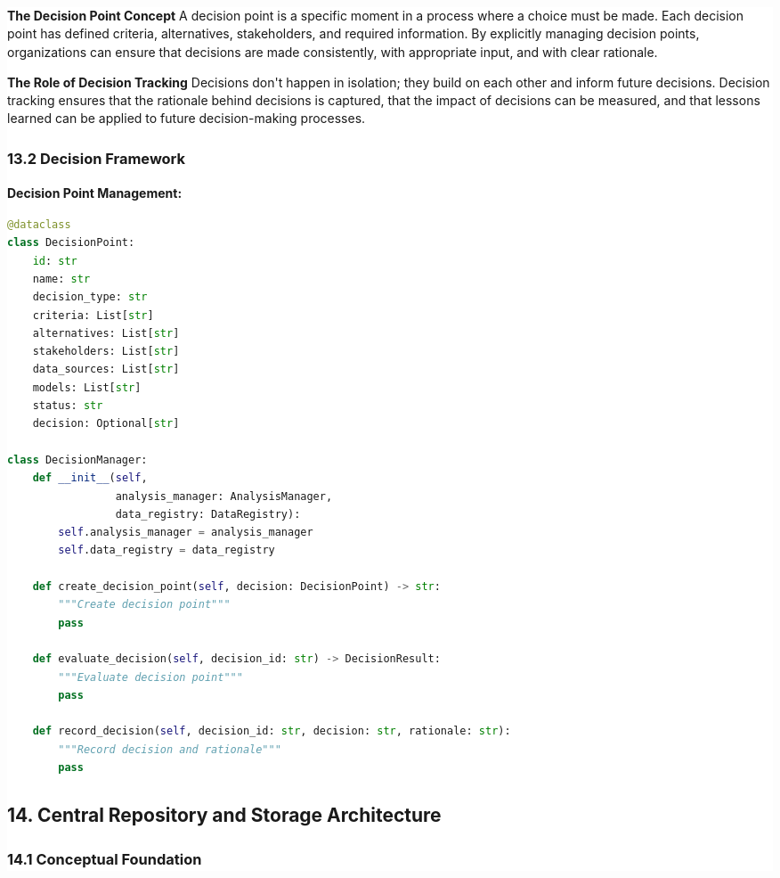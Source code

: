 **The Decision Point Concept**
A decision point is a specific moment in a process where a choice must be made. Each decision point has defined criteria, alternatives, stakeholders, and required information. By explicitly managing decision points, organizations can ensure that decisions are made consistently, with appropriate input, and with clear rationale.

**The Role of Decision Tracking**
Decisions don't happen in isolation; they build on each other and inform future decisions. Decision tracking ensures that the rationale behind decisions is captured, that the impact of decisions can be measured, and that lessons learned can be applied to future decision-making processes.

### 13.2 Decision Framework

**Decision Point Management:**
```python
@dataclass
class DecisionPoint:
    id: str
    name: str
    decision_type: str
    criteria: List[str]
    alternatives: List[str]
    stakeholders: List[str]
    data_sources: List[str]
    models: List[str]
    status: str
    decision: Optional[str]

class DecisionManager:
    def __init__(self, 
                 analysis_manager: AnalysisManager,
                 data_registry: DataRegistry):
        self.analysis_manager = analysis_manager
        self.data_registry = data_registry
    
    def create_decision_point(self, decision: DecisionPoint) -> str:
        """Create decision point"""
        pass
    
    def evaluate_decision(self, decision_id: str) -> DecisionResult:
        """Evaluate decision point"""
        pass
    
    def record_decision(self, decision_id: str, decision: str, rationale: str):
        """Record decision and rationale"""
        pass
```

## 14. Central Repository and Storage Architecture

### 14.1 Conceptual Foundation
